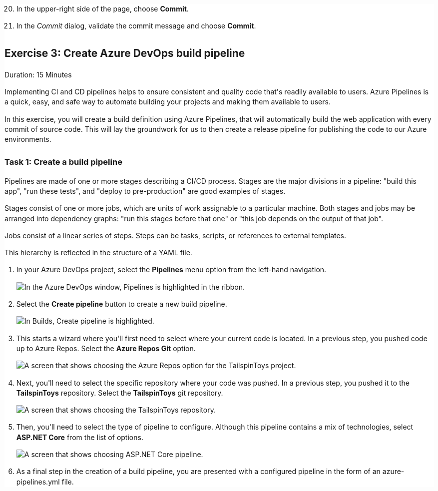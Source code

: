 20. In the upper-right side of the page, choose **Commit**.

21. In the *Commit* dialog, validate the commit message and choose **Commit**.

## Exercise 3: Create Azure DevOps build pipeline

Duration: 15 Minutes

Implementing CI and CD pipelines helps to ensure consistent and quality code that's readily available to users. Azure Pipelines is a quick, easy, and safe way to automate building your projects and making them available to users.

In this exercise, you will create a build definition using Azure Pipelines, that will automatically build the web application with every commit of source code. This will lay the groundwork for us to then create a release pipeline for publishing the code to our Azure environments.
  
### Task 1: Create a build pipeline

Pipelines are made of one or more stages describing a CI/CD process. Stages are the major divisions in a pipeline: "build this app", "run these tests", and "deploy to pre-production" are good examples of stages.

Stages consist of one or more jobs, which are units of work assignable to a particular machine. Both stages and jobs may be arranged into dependency graphs: "run this stages before that one" or "this job depends on the output of that job".

Jobs consist of a linear series of steps. Steps can be tasks, scripts, or references to external templates.

This hierarchy is reflected in the structure of a YAML file.

1. In your Azure DevOps project, select the **Pipelines** menu option from the left-hand navigation.

    ![In the Azure DevOps window, Pipelines is highlighted in the ribbon.](images/stepbystep/media/image68.png "Azure DevOps window")

2. Select the **Create pipeline** button to create a new build pipeline.

    ![In Builds, Create pipeline is highlighted.](images/stepbystep/media/image69.png "Create a new pipeline")

3. This starts a wizard where you'll first need to select where your current code is located. In a previous step, you pushed code up to Azure Repos. Select the **Azure Repos Git** option.

    ![A screen that shows choosing the Azure Repos option for the TailspinToys project.](images/stepbystep/media/image70.png "Where is your code?")

4. Next, you'll need to select the specific repository where your code was pushed. In a previous step, you pushed it to the **TailspinToys** repository. Select the **TailspinToys** git repository.

    ![A screen that shows choosing the TailspinToys repository.](images/stepbystep/media/image71.png "Select a repository")

5. Then, you'll need to select the type of pipeline to configure. Although this pipeline contains a mix of technologies, select **ASP.NET Core** from the list of options.

    ![A screen that shows choosing ASP.NET Core pipeline.](images/stepbystep/media/image72.png "Configure your pipeline")

6. As a final step in the creation of a build pipeline, you are presented with a configured pipeline in the form of an azure-pipelines.yml file. 
   